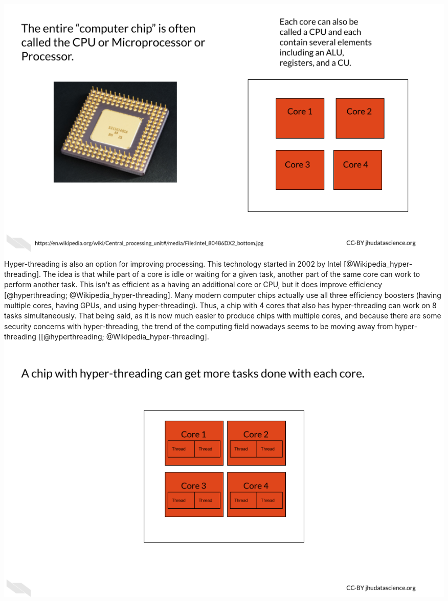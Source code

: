 

<img src="03-Binary_data_to_computations_files/figure-html//1B4LwuvgA6aUopOHEAbES1Agjy7Ex2IpVAoUIoBFbsq0_gf6e632d05f_0_381.png" alt="A computer chip is also sometimes called the CPU. Inside this CPU or chip  are often multiple cores." width="100%" style="display: block; margin: auto;" />

Hyper-threading is also an option for improving processing. This technology started in 2002 by Intel [@Wikipedia_hyper-threading]. The idea is that while part of a core is idle or waiting for a given task, another part of the same core can work to perform another task. This isn't as efficient as a having an additional core or CPU, but it does improve efficiency [@hyperthreading; @Wikipedia_hyper-threading]. Many modern computer chips actually use all three efficiency boosters (having multiple cores, having GPUs, and using hyper-threading). Thus, a chip with 4 cores that also has hyper-threading can work on 8 tasks simultaneously. That being said, as it is now much easier to produce chips with multiple cores, and because there are some security concerns with hyper-threading, the trend of the computing field nowadays seems to be moving away from hyper-threading [[@hyperthreading; @Wikipedia_hyper-threading].

<img src="03-Binary_data_to_computations_files/figure-html//1B4LwuvgA6aUopOHEAbES1Agjy7Ex2IpVAoUIoBFbsq0_gfb2e21ecdc_0_75.png" alt="A computer chip that has hyper-threading can perform more tasks by single cores more efficiently. Thus a 4 core chip with hyper-threading can work on 8 tasks simultaneously." width="100%" style="display: block; margin: auto;" />